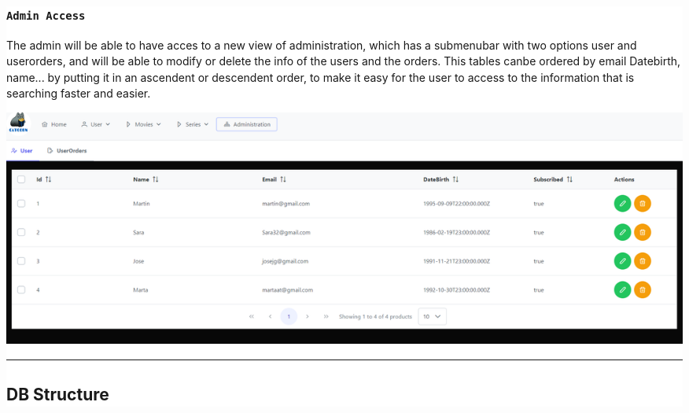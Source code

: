 
### `Admin Access`

The admin will be able to have acces to a new view of administration, which has a submenubar with two options user and userorders, and will be able to modify or delete the info of the users and the orders. This tables canbe ordered by email Datebirth, name... by putting it in an ascendent or descendent order, to make it easy for the user to access to the information that is searching faster and easier.

<center><img src="/img readme/adminscreen.png" width="900"> </center>

---

## DB Structure
